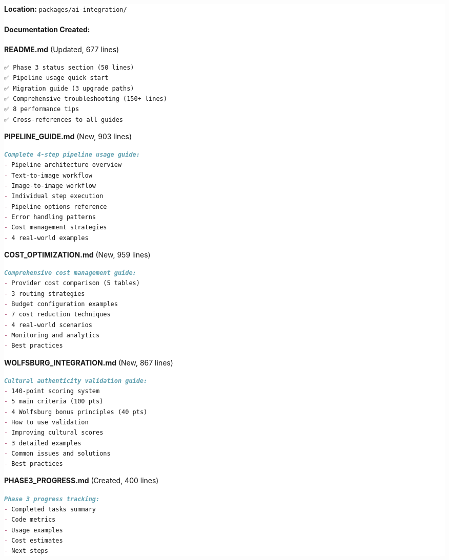 **Location:** `packages/ai-integration/`

#### Documentation Created:

**README.md** (Updated, 677 lines)
```markdown
✅ Phase 3 status section (50 lines)
✅ Pipeline usage quick start
✅ Migration guide (3 upgrade paths)
✅ Comprehensive troubleshooting (150+ lines)
✅ 8 performance tips
✅ Cross-references to all guides
```

**PIPELINE_GUIDE.md** (New, 903 lines)
```markdown
Complete 4-step pipeline usage guide:
- Pipeline architecture overview
- Text-to-image workflow
- Image-to-image workflow
- Individual step execution
- Pipeline options reference
- Error handling patterns
- Cost management strategies
- 4 real-world examples
```

**COST_OPTIMIZATION.md** (New, 959 lines)
```markdown
Comprehensive cost management guide:
- Provider cost comparison (5 tables)
- 3 routing strategies
- Budget configuration examples
- 7 cost reduction techniques
- 4 real-world scenarios
- Monitoring and analytics
- Best practices
```

**WOLFSBURG_INTEGRATION.md** (New, 867 lines)
```markdown
Cultural authenticity validation guide:
- 140-point scoring system
- 5 main criteria (100 pts)
- 4 Wolfsburg bonus principles (40 pts)
- How to use validation
- Improving cultural scores
- 3 detailed examples
- Common issues and solutions
- Best practices
```

**PHASE3_PROGRESS.md** (Created, 400 lines)
```markdown
Phase 3 progress tracking:
- Completed tasks summary
- Code metrics
- Usage examples
- Cost estimates
- Next steps
```
